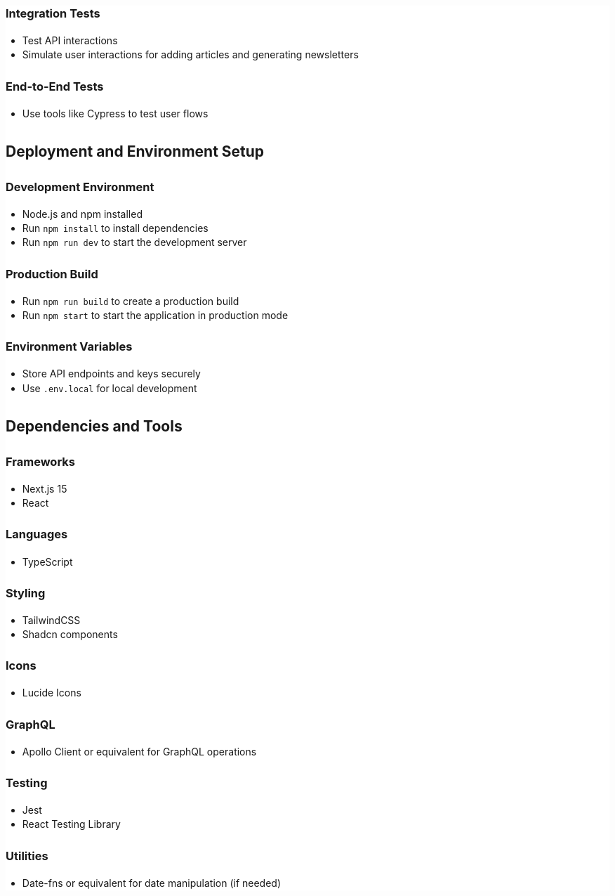 ### Integration Tests
- Test API interactions
- Simulate user interactions for adding articles and generating newsletters

### End-to-End Tests
- Use tools like Cypress to test user flows

## Deployment and Environment Setup

### Development Environment
- Node.js and npm installed
- Run `npm install` to install dependencies
- Run `npm run dev` to start the development server

### Production Build
- Run `npm run build` to create a production build
- Run `npm start` to start the application in production mode

### Environment Variables
- Store API endpoints and keys securely
- Use `.env.local` for local development

## Dependencies and Tools

### Frameworks
- Next.js 15
- React

### Languages
- TypeScript

### Styling
- TailwindCSS
- Shadcn components

### Icons
- Lucide Icons

### GraphQL
- Apollo Client or equivalent for GraphQL operations

### Testing
- Jest
- React Testing Library

### Utilities
- Date-fns or equivalent for date manipulation (if needed)
